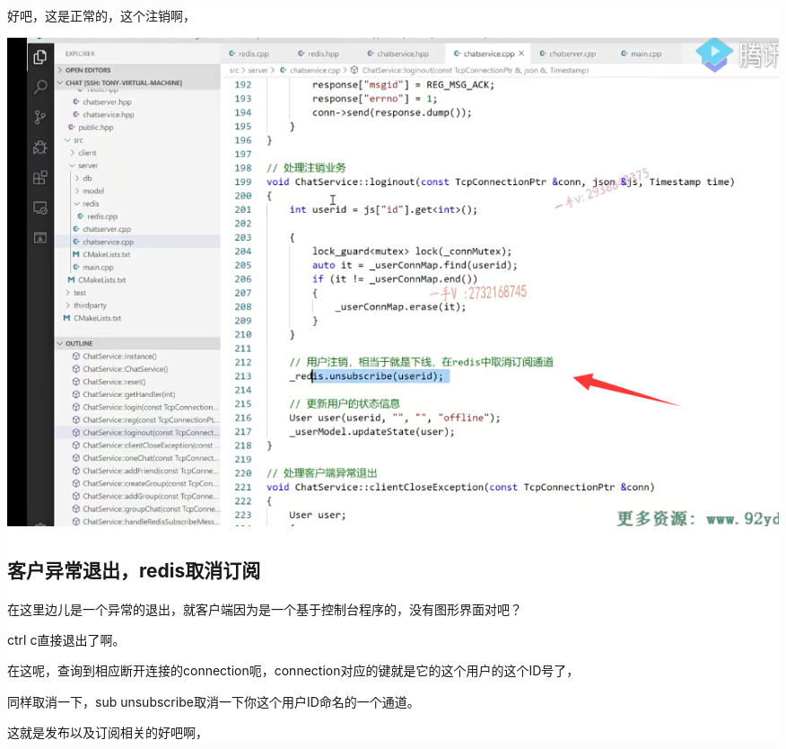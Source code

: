 好吧，这是正常的，这个注销啊，

![image-20230821225943116](image/image-20230821225943116.png)



## 客户异常退出，redis取消订阅

在这里边儿是一个异常的退出，就客户端因为是一个基于控制台程序的，没有图形界面对吧？

ctrl c直接退出了啊。

在这呢，查询到相应断开连接的connection呃，connection对应的键就是它的这个用户的这个ID号了，

同样取消一下，sub unsubscribe取消一下你这个用户ID命名的一个通道。

这就是发布以及订阅相关的好吧啊，
